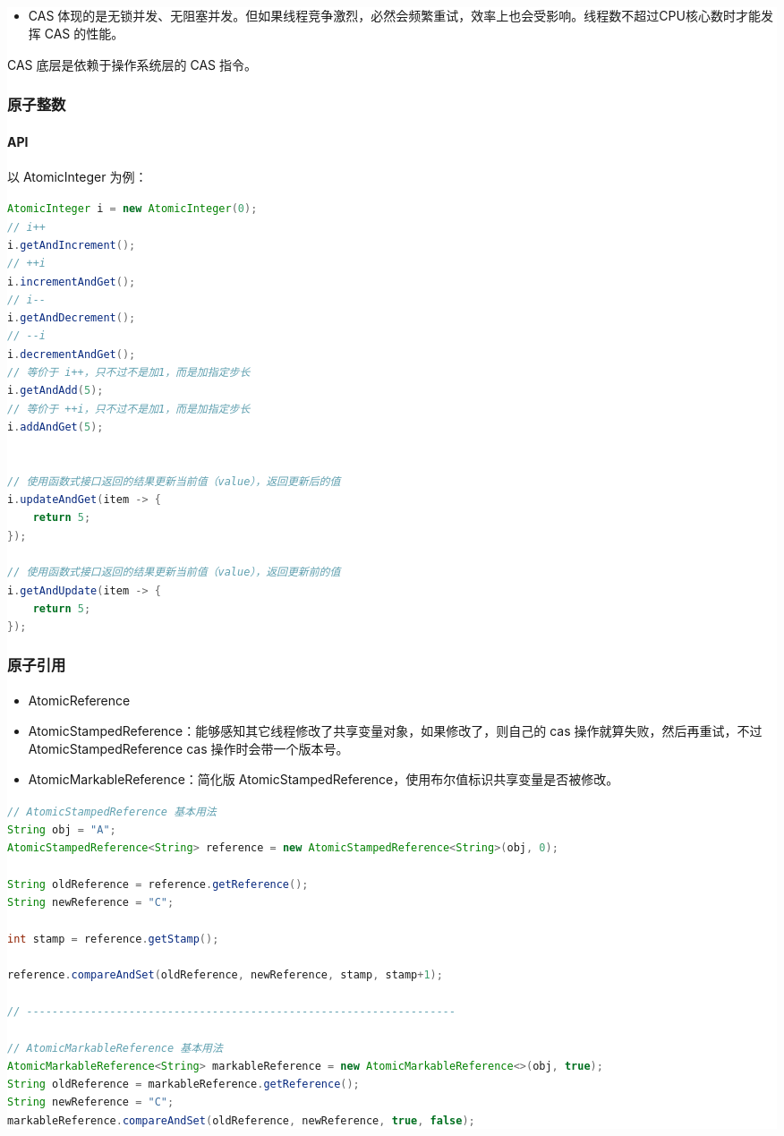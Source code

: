 - CAS 体现的是无锁并发、无阻塞并发。但如果线程竞争激烈，必然会频繁重试，效率上也会受影响。线程数不超过CPU核心数时才能发挥 CAS 的性能。

CAS 底层是依赖于操作系统层的 CAS 指令。

### 原子整数

#### API

以 AtomicInteger 为例：

```java
AtomicInteger i = new AtomicInteger(0);
// i++
i.getAndIncrement();
// ++i
i.incrementAndGet();
// i--
i.getAndDecrement();
// --i
i.decrementAndGet();
// 等价于 i++，只不过不是加1，而是加指定步长
i.getAndAdd(5);
// 等价于 ++i，只不过不是加1，而是加指定步长
i.addAndGet(5);


// 使用函数式接口返回的结果更新当前值（value），返回更新后的值
i.updateAndGet(item -> {
    return 5;
});

// 使用函数式接口返回的结果更新当前值（value），返回更新前的值
i.getAndUpdate(item -> {
    return 5;
});
```

### 原子引用

- AtomicReference

- AtomicStampedReference：能够感知其它线程修改了共享变量对象，如果修改了，则自己的 cas 操作就算失败，然后再重试，不过 AtomicStampedReference cas 操作时会带一个版本号。

- AtomicMarkableReference：简化版 AtomicStampedReference，使用布尔值标识共享变量是否被修改。

```java
// AtomicStampedReference 基本用法
String obj = "A";
AtomicStampedReference<String> reference = new AtomicStampedReference<String>(obj, 0);

String oldReference = reference.getReference();
String newReference = "C";

int stamp = reference.getStamp();

reference.compareAndSet(oldReference, newReference, stamp, stamp+1);

// -------------------------------------------------------------------

// AtomicMarkableReference 基本用法
AtomicMarkableReference<String> markableReference = new AtomicMarkableReference<>(obj, true);
String oldReference = markableReference.getReference();
String newReference = "C";
markableReference.compareAndSet(oldReference, newReference, true, false);
```
